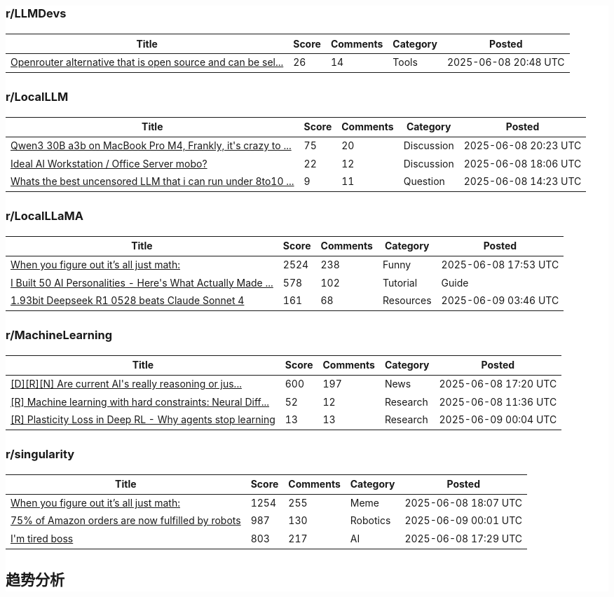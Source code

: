 
### r/LLMDevs

| Title | Score | Comments | Category | Posted |
|-------|-------|----------|----------|--------|
| [Openrouter alternative that is open source and can be sel...](https://www.reddit.com/comments/1l6mhon) | 26 | 14 | Tools | 2025-06-08 20:48 UTC |


### r/LocalLLM

| Title | Score | Comments | Category | Posted |
|-------|-------|----------|----------|--------|
| [Qwen3 30B a3b on MacBook Pro M4, Frankly, it\'s crazy to ...](https://www.reddit.com/comments/1l6lxcr) | 75 | 20 | Discussion | 2025-06-08 20:23 UTC |
| [Ideal AI Workstation / Office Server mobo?](https://www.reddit.com/comments/1l6in5g) | 22 | 12 | Discussion | 2025-06-08 18:06 UTC |
| [Whats the best uncensored LLM that i can run under 8to10 ...](https://www.reddit.com/comments/1l6ddez) | 9 | 11 | Question | 2025-06-08 14:23 UTC |


### r/LocalLLaMA

| Title | Score | Comments | Category | Posted |
|-------|-------|----------|----------|--------|
| [When you figure out it’s all just math:](https://www.reddit.com/comments/1l6ibwg) | 2524 | 238 | Funny | 2025-06-08 17:53 UTC |
| [I Built 50 AI Personalities - Here\'s What Actually Made ...](https://www.reddit.com/comments/1l69w7i) | 578 | 102 | Tutorial | Guide | 2025-06-08 11:25 UTC |
| [1.93bit Deepseek R1 0528 beats Claude Sonnet 4](https://www.reddit.com/comments/1l6v37m) | 161 | 68 | Resources | 2025-06-09 03:46 UTC |


### r/MachineLearning

| Title | Score | Comments | Category | Posted |
|-------|-------|----------|----------|--------|
| [\[D\]\[R\]\[N\] Are current AI\'s really reasoning or jus...](https://www.reddit.com/comments/1l6hipf) | 600 | 197 | News | 2025-06-08 17:20 UTC |
| [\[R\] Machine learning with hard constraints: Neural Diff...](https://www.reddit.com/comments/1l6a307) | 52 | 12 | Research | 2025-06-08 11:36 UTC |
| [\[R\] Plasticity Loss in Deep RL - Why agents stop learning](https://www.reddit.com/comments/1l6qt1s) | 13 | 13 | Research | 2025-06-09 00:04 UTC |


### r/singularity

| Title | Score | Comments | Category | Posted |
|-------|-------|----------|----------|--------|
| [When you figure out it’s all just math:](https://www.reddit.com/comments/1l6inqa) | 1254 | 255 | Meme | 2025-06-08 18:07 UTC |
| [75% of Amazon orders are now fulfilled by robots](https://www.reddit.com/comments/1l6qrdd) | 987 | 130 | Robotics | 2025-06-09 00:01 UTC |
| [I\'m tired boss](https://www.reddit.com/comments/1l6hr6q) | 803 | 217 | AI | 2025-06-08 17:29 UTC |




## 趋势分析
